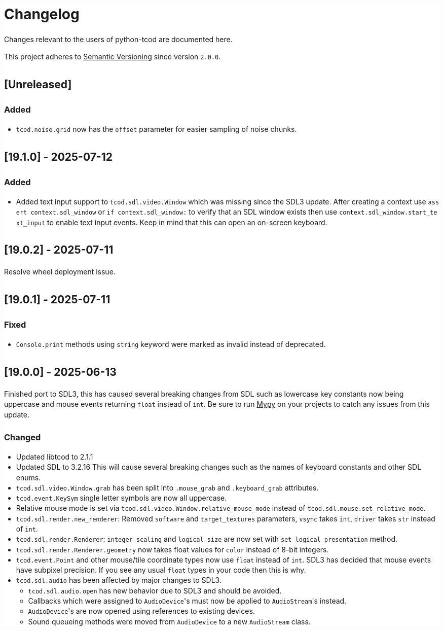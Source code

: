 # Changelog

Changes relevant to the users of python-tcod are documented here.

This project adheres to [Semantic Versioning](https://semver.org/) since version `2.0.0`.

## [Unreleased]

### Added

- `tcod.noise.grid` now has the `offset` parameter for easier sampling of noise chunks.

## [19.1.0] - 2025-07-12

### Added

- Added text input support to `tcod.sdl.video.Window` which was missing since the SDL3 update.
  After creating a context use `assert context.sdl_window` or `if context.sdl_window:` to verify that an SDL window exists then use `context.sdl_window.start_text_input` to enable text input events.
  Keep in mind that this can open an on-screen keyboard.

## [19.0.2] - 2025-07-11

Resolve wheel deployment issue.

## [19.0.1] - 2025-07-11

### Fixed

- `Console.print` methods using `string` keyword were marked as invalid instead of deprecated.

## [19.0.0] - 2025-06-13

Finished port to SDL3, this has caused several breaking changes from SDL such as lowercase key constants now being uppercase and mouse events returning `float` instead of `int`.
Be sure to run [Mypy](https://mypy.readthedocs.io/en/stable/getting_started.html) on your projects to catch any issues from this update.

### Changed

- Updated libtcod to 2.1.1
- Updated SDL to 3.2.16
  This will cause several breaking changes such as the names of keyboard constants and other SDL enums.
- `tcod.sdl.video.Window.grab` has been split into `.mouse_grab` and `.keyboard_grab` attributes.
- `tcod.event.KeySym` single letter symbols are now all uppercase.
- Relative mouse mode is set via `tcod.sdl.video.Window.relative_mouse_mode` instead of `tcod.sdl.mouse.set_relative_mode`.
- `tcod.sdl.render.new_renderer`: Removed `software` and `target_textures` parameters, `vsync` takes `int`, `driver` takes `str` instead of `int`.
- `tcod.sdl.render.Renderer`: `integer_scaling` and `logical_size` are now set with `set_logical_presentation` method.
- `tcod.sdl.render.Renderer.geometry` now takes float values for `color` instead of 8-bit integers.
- `tcod.event.Point` and other mouse/tile coordinate types now use `float` instead of `int`.
  SDL3 has decided that mouse events have subpixel precision.
  If you see any usual `float` types in your code then this is why.
- `tcod.sdl.audio` has been affected by major changes to SDL3.
  - `tcod.sdl.audio.open` has new behavior due to SDL3 and should be avoided.
  - Callbacks which were assigned to `AudioDevice`'s must now be applied to `AudioStream`'s instead.
  - `AudioDevice`'s are now opened using references to existing devices.
  - Sound queueing methods were moved from `AudioDevice` to a new `AudioStream` class.